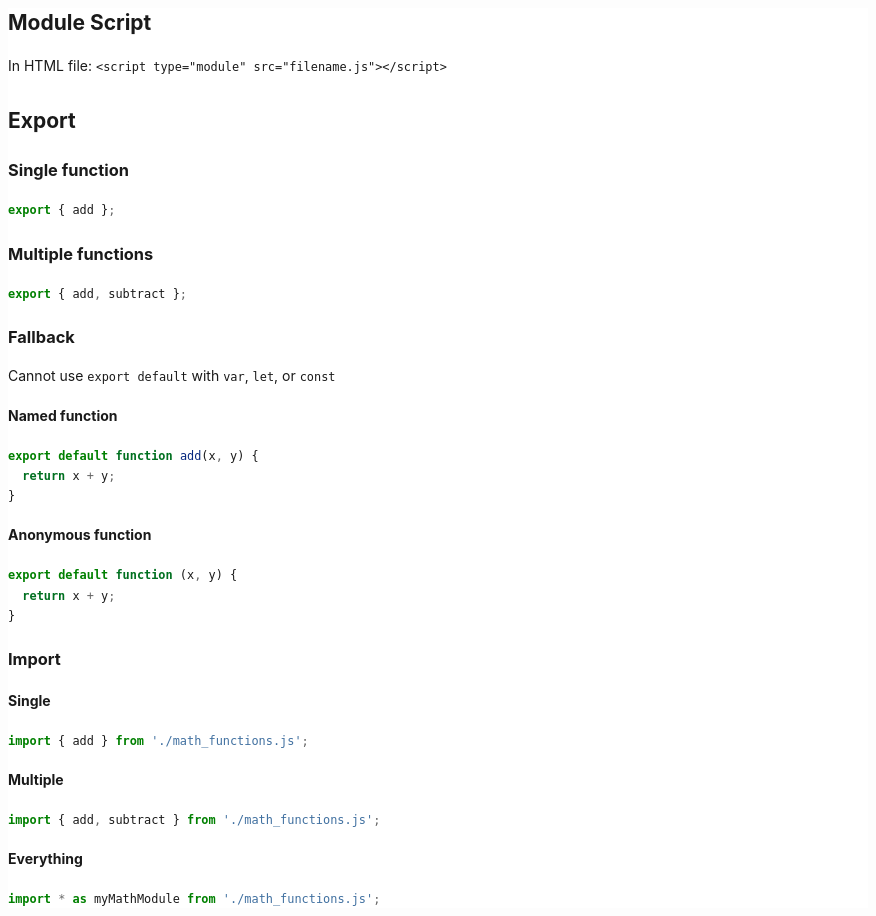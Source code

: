 ## Module Script

In HTML file: `<script type="module" src="filename.js"></script>`

## Export

### Single function

```javascript
export { add };
```

### Multiple functions

```javascript
export { add, subtract };
```

### Fallback

Cannot use `export default` with `var`, `let`, or `const`

#### Named function

```javascript
export default function add(x, y) {
  return x + y;
}
```

#### Anonymous function

```javascript
export default function (x, y) {
  return x + y;
}
```

### Import

#### Single

```javascript
import { add } from './math_functions.js';
```

#### Multiple

```javascript
import { add, subtract } from './math_functions.js';
```

#### Everything

```javascript
import * as myMathModule from './math_functions.js';
```
